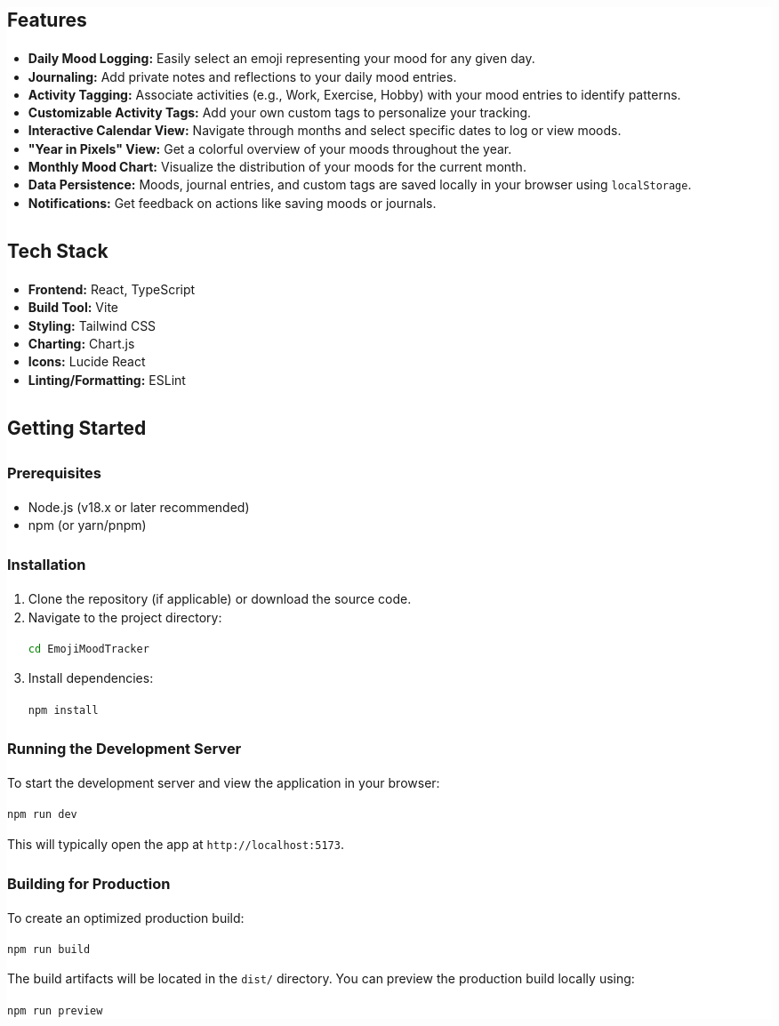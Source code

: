## Features
- **Daily Mood Logging:** Easily select an emoji representing your mood for any given day.
- **Journaling:** Add private notes and reflections to your daily mood entries.
- **Activity Tagging:** Associate activities (e.g., Work, Exercise, Hobby) with your mood entries to identify patterns.
- **Customizable Activity Tags:** Add your own custom tags to personalize your tracking.
- **Interactive Calendar View:** Navigate through months and select specific dates to log or view moods.
- **"Year in Pixels" View:** Get a colorful overview of your moods throughout the year.
- **Monthly Mood Chart:** Visualize the distribution of your moods for the current month.
- **Data Persistence:** Moods, journal entries, and custom tags are saved locally in your browser using `localStorage`.
- **Notifications:** Get feedback on actions like saving moods or journals.

## Tech Stack
- **Frontend:** React, TypeScript
- **Build Tool:** Vite
- **Styling:** Tailwind CSS
- **Charting:** Chart.js
- **Icons:** Lucide React
- **Linting/Formatting:** ESLint

## Getting Started

### Prerequisites
- Node.js (v18.x or later recommended)
- npm (or yarn/pnpm)

### Installation
1. Clone the repository (if applicable) or download the source code.
2. Navigate to the project directory:
   ```bash
   cd EmojiMoodTracker
   ```
3. Install dependencies:
   ```bash
   npm install
   ```

### Running the Development Server
To start the development server and view the application in your browser:
```bash
npm run dev
```
This will typically open the app at `http://localhost:5173`.

### Building for Production
To create an optimized production build:
```bash
npm run build
```
The build artifacts will be located in the `dist/` directory. You can preview the production build locally using:
```bash
npm run preview
```
